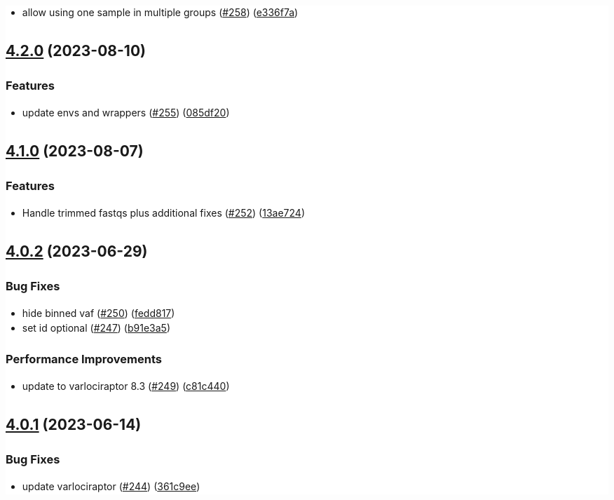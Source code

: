 * allow using one sample in multiple groups ([#258](https://github.com/snakemake-workflows/dna-seq-varlociraptor/issues/258)) ([e336f7a](https://github.com/snakemake-workflows/dna-seq-varlociraptor/commit/e336f7ab64d56c92bf93fe1080e6dd93007e6f11))

## [4.2.0](https://github.com/snakemake-workflows/dna-seq-varlociraptor/compare/v4.1.0...v4.2.0) (2023-08-10)


### Features

* update envs and wrappers ([#255](https://github.com/snakemake-workflows/dna-seq-varlociraptor/issues/255)) ([085df20](https://github.com/snakemake-workflows/dna-seq-varlociraptor/commit/085df20ff1181a9b58d5b34ff281c5fdc2f0b589))

## [4.1.0](https://github.com/snakemake-workflows/dna-seq-varlociraptor/compare/v4.0.2...v4.1.0) (2023-08-07)


### Features

* Handle trimmed fastqs plus additional fixes ([#252](https://github.com/snakemake-workflows/dna-seq-varlociraptor/issues/252)) ([13ae724](https://github.com/snakemake-workflows/dna-seq-varlociraptor/commit/13ae724c58d4d4bfd45e7cc03f7724b9f17d75ef))

## [4.0.2](https://github.com/snakemake-workflows/dna-seq-varlociraptor/compare/v4.0.1...v4.0.2) (2023-06-29)


### Bug Fixes

* hide binned vaf ([#250](https://github.com/snakemake-workflows/dna-seq-varlociraptor/issues/250)) ([fedd817](https://github.com/snakemake-workflows/dna-seq-varlociraptor/commit/fedd817e081cfe2522a86ed01f338838a9923b4d))
* set id optional ([#247](https://github.com/snakemake-workflows/dna-seq-varlociraptor/issues/247)) ([b91e3a5](https://github.com/snakemake-workflows/dna-seq-varlociraptor/commit/b91e3a5e1843a3126cbd5fdc3541829ec0714a89))


### Performance Improvements

* update to varlociraptor 8.3 ([#249](https://github.com/snakemake-workflows/dna-seq-varlociraptor/issues/249)) ([c81c440](https://github.com/snakemake-workflows/dna-seq-varlociraptor/commit/c81c4403487c855ad66805c67ae24e083279ff5d))

## [4.0.1](https://github.com/snakemake-workflows/dna-seq-varlociraptor/compare/v4.0.0...v4.0.1) (2023-06-14)


### Bug Fixes

* update varlociraptor ([#244](https://github.com/snakemake-workflows/dna-seq-varlociraptor/issues/244)) ([361c9ee](https://github.com/snakemake-workflows/dna-seq-varlociraptor/commit/361c9ee879a8ba5af06f6de57dd0b548ca667331))
